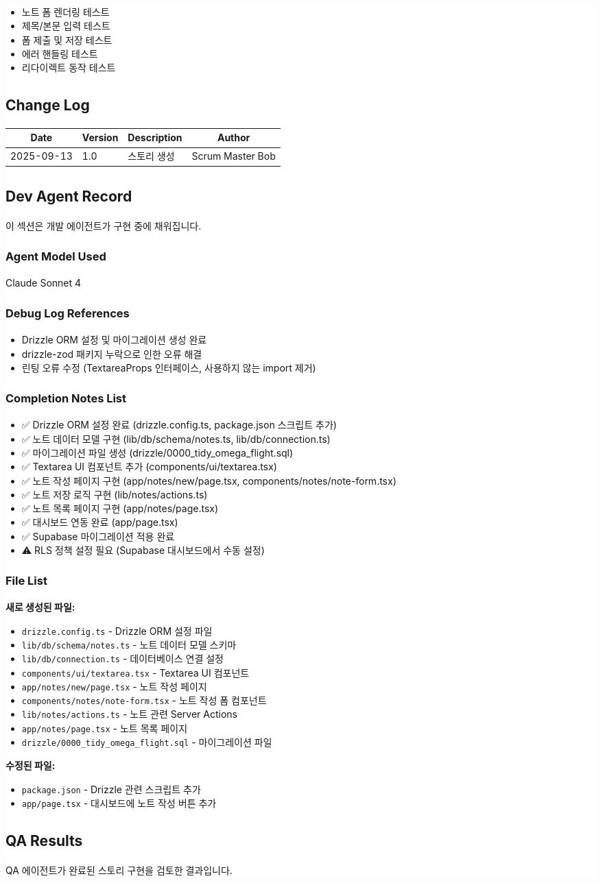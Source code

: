 -   노트 폼 렌더링 테스트
-   제목/본문 입력 테스트
-   폼 제출 및 저장 테스트
-   에러 핸들링 테스트
-   리다이렉트 동작 테스트

## Change Log

| Date       | Version | Description | Author           |
| ---------- | ------- | ----------- | ---------------- |
| 2025-09-13 | 1.0     | 스토리 생성 | Scrum Master Bob |

## Dev Agent Record

이 섹션은 개발 에이전트가 구현 중에 채워집니다.

### Agent Model Used

Claude Sonnet 4

### Debug Log References

- Drizzle ORM 설정 및 마이그레이션 생성 완료
- drizzle-zod 패키지 누락으로 인한 오류 해결
- 린팅 오류 수정 (TextareaProps 인터페이스, 사용하지 않는 import 제거)

### Completion Notes List

- ✅ Drizzle ORM 설정 완료 (drizzle.config.ts, package.json 스크립트 추가)
- ✅ 노트 데이터 모델 구현 (lib/db/schema/notes.ts, lib/db/connection.ts)
- ✅ 마이그레이션 파일 생성 (drizzle/0000_tidy_omega_flight.sql)
- ✅ Textarea UI 컴포넌트 추가 (components/ui/textarea.tsx)
- ✅ 노트 작성 페이지 구현 (app/notes/new/page.tsx, components/notes/note-form.tsx)
- ✅ 노트 저장 로직 구현 (lib/notes/actions.ts)
- ✅ 노트 목록 페이지 구현 (app/notes/page.tsx)
- ✅ 대시보드 연동 완료 (app/page.tsx)
- ✅ Supabase 마이그레이션 적용 완료
- ⚠️ RLS 정책 설정 필요 (Supabase 대시보드에서 수동 설정)

### File List

**새로 생성된 파일:**
- `drizzle.config.ts` - Drizzle ORM 설정 파일
- `lib/db/schema/notes.ts` - 노트 데이터 모델 스키마
- `lib/db/connection.ts` - 데이터베이스 연결 설정
- `components/ui/textarea.tsx` - Textarea UI 컴포넌트
- `app/notes/new/page.tsx` - 노트 작성 페이지
- `components/notes/note-form.tsx` - 노트 작성 폼 컴포넌트
- `lib/notes/actions.ts` - 노트 관련 Server Actions
- `app/notes/page.tsx` - 노트 목록 페이지
- `drizzle/0000_tidy_omega_flight.sql` - 마이그레이션 파일

**수정된 파일:**
- `package.json` - Drizzle 관련 스크립트 추가
- `app/page.tsx` - 대시보드에 노트 작성 버튼 추가

## QA Results

QA 에이전트가 완료된 스토리 구현을 검토한 결과입니다.
